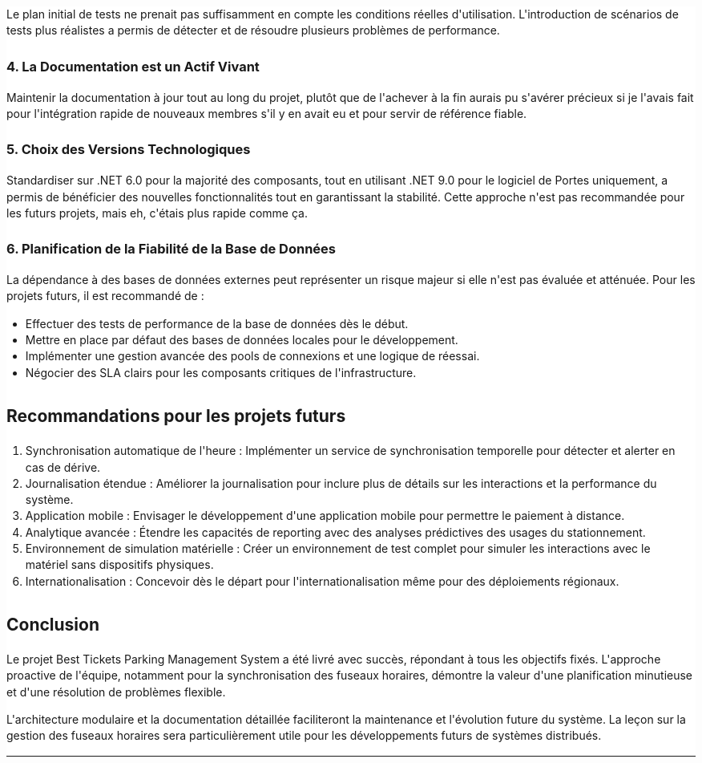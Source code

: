 Le plan initial de tests ne prenait pas suffisamment en compte les conditions réelles d'utilisation. L'introduction de scénarios de tests plus réalistes a permis de détecter et de résoudre plusieurs problèmes de performance.

### 4. La Documentation est un Actif Vivant

Maintenir la documentation à jour tout au long du projet, plutôt que de l'achever à la fin aurais pu s'avérer précieux si je l'avais fait pour l'intégration rapide de nouveaux membres s'il y en avait eu et pour servir de référence fiable.

### 5. Choix des Versions Technologiques

Standardiser sur .NET 6.0 pour la majorité des composants, tout en utilisant .NET 9.0 pour le logiciel de Portes uniquement, a permis de bénéficier des nouvelles fonctionnalités tout en garantissant la stabilité. Cette approche n'est pas recommandée pour les futurs projets, mais eh, c'étais plus rapide comme ça.

### 6. Planification de la Fiabilité de la Base de Données

La dépendance à des bases de données externes peut représenter un risque majeur si elle n'est pas évaluée et atténuée. Pour les projets futurs, il est recommandé de :
- Effectuer des tests de performance de la base de données dès le début.
- Mettre en place par défaut des bases de données locales pour le développement.
- Implémenter une gestion avancée des pools de connexions et une logique de réessai.
- Négocier des SLA clairs pour les composants critiques de l'infrastructure.

## Recommandations pour les projets futurs

1. Synchronisation automatique de l'heure : Implémenter un service de synchronisation temporelle pour détecter et alerter en cas de dérive.
2. Journalisation étendue : Améliorer la journalisation pour inclure plus de détails sur les interactions et la performance du système.
3. Application mobile : Envisager le développement d'une application mobile pour permettre le paiement à distance.
4. Analytique avancée : Étendre les capacités de reporting avec des analyses prédictives des usages du stationnement.
5. Environnement de simulation matérielle : Créer un environnement de test complet pour simuler les interactions avec le matériel sans dispositifs physiques.
6. Internationalisation : Concevoir dès le départ pour l'internationalisation même pour des déploiements régionaux.

## Conclusion

Le projet Best Tickets Parking Management System a été livré avec succès, répondant à tous les objectifs fixés. L'approche proactive de l'équipe, notamment pour la synchronisation des fuseaux horaires, démontre la valeur d'une planification minutieuse et d'une résolution de problèmes flexible.

L'architecture modulaire et la documentation détaillée faciliteront la maintenance et l'évolution future du système. La leçon sur la gestion des fuseaux horaires sera particulièrement utile pour les développements futurs de systèmes distribués.

---
